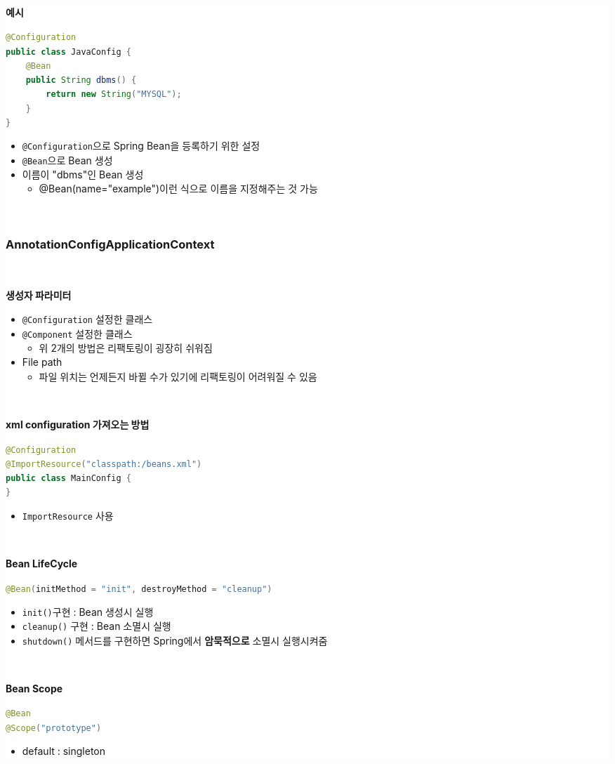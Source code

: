 **예시**
```java
@Configuration
public class JavaConfig {
    @Bean
    public String dbms() {
        return new String("MYSQL");
    }
}
```
- `@Configuration`으로 Spring Bean을 등록하기 위한 설정
- `@Bean`으로 Bean 생성
- 이름이 "dbms"인 Bean 생성
    - @Bean(name="example")이런 식으로 이름을 지정해주는 것 가능

<br/>

### AnnotationConfigApplicationContext

<br/>

**생성자 파라미터**
- `@Configuration` 설정한 클래스
- `@Component` 설정한 클래스   
    - 위 2개의 방법은 리팩토링이 굉장히 쉬워짐
- File path
    - 파일 위치는 언제든지 바뀔 수가 있기에 리팩토링이 어려워질 수 있음

<br/>

**xml configuration 가져오는 방법**

```java
@Configuration
@ImportResource("classpath:/beans.xml")
public class MainConfig {
}
```

- `ImportResource` 사용

<br/>

**Bean LifeCycle**

```java
@Bean(initMethod = "init", destroyMethod = "cleanup")
```

- `init()`구현 : Bean 생성시 실행
- `cleanup()` 구현 : Bean 소멸시 실행
- `shutdown()` 메서드를 구현하면 Spring에서 **암묵적으로** 소멸시 실행시켜줌

<br/>

**Bean Scope**
```java
@Bean
@Scope("prototype")
```
- default : singleton

